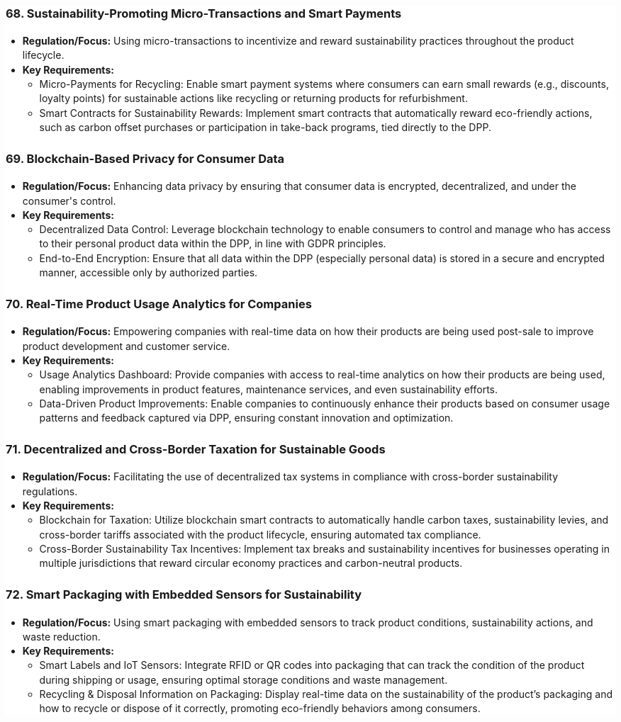 ### 68. Sustainability-Promoting Micro-Transactions and Smart Payments
- **Regulation/Focus:** Using micro-transactions to incentivize and reward sustainability practices throughout the product lifecycle.
- **Key Requirements:**
    - Micro-Payments for Recycling: Enable smart payment systems where consumers can earn small rewards (e.g., discounts, loyalty points) for sustainable actions like recycling or returning products for refurbishment.
    - Smart Contracts for Sustainability Rewards: Implement smart contracts that automatically reward eco-friendly actions, such as carbon offset purchases or participation in take-back programs, tied directly to the DPP.

### 69. Blockchain-Based Privacy for Consumer Data
- **Regulation/Focus:** Enhancing data privacy by ensuring that consumer data is encrypted, decentralized, and under the consumer's control.
- **Key Requirements:**
    - Decentralized Data Control: Leverage blockchain technology to enable consumers to control and manage who has access to their personal product data within the DPP, in line with GDPR principles.
    - End-to-End Encryption: Ensure that all data within the DPP (especially personal data) is stored in a secure and encrypted manner, accessible only by authorized parties.

### 70. Real-Time Product Usage Analytics for Companies
- **Regulation/Focus:** Empowering companies with real-time data on how their products are being used post-sale to improve product development and customer service.
- **Key Requirements:**
    - Usage Analytics Dashboard: Provide companies with access to real-time analytics on how their products are being used, enabling improvements in product features, maintenance services, and even sustainability efforts.
    - Data-Driven Product Improvements: Enable companies to continuously enhance their products based on consumer usage patterns and feedback captured via DPP, ensuring constant innovation and optimization.

### 71. Decentralized and Cross-Border Taxation for Sustainable Goods
- **Regulation/Focus:** Facilitating the use of decentralized tax systems in compliance with cross-border sustainability regulations.
- **Key Requirements:**
    - Blockchain for Taxation: Utilize blockchain smart contracts to automatically handle carbon taxes, sustainability levies, and cross-border tariffs associated with the product lifecycle, ensuring automated tax compliance.
    - Cross-Border Sustainability Tax Incentives: Implement tax breaks and sustainability incentives for businesses operating in multiple jurisdictions that reward circular economy practices and carbon-neutral products.

### 72. Smart Packaging with Embedded Sensors for Sustainability
- **Regulation/Focus:** Using smart packaging with embedded sensors to track product conditions, sustainability actions, and waste reduction.
- **Key Requirements:**
    - Smart Labels and IoT Sensors: Integrate RFID or QR codes into packaging that can track the condition of the product during shipping or usage, ensuring optimal storage conditions and waste management.
    - Recycling & Disposal Information on Packaging: Display real-time data on the sustainability of the product’s packaging and how to recycle or dispose of it correctly, promoting eco-friendly behaviors among consumers.

